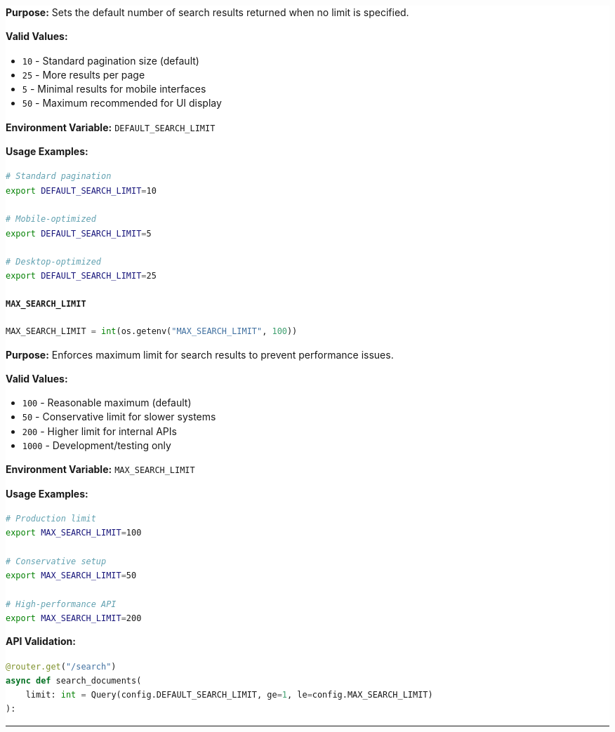 **Purpose:** Sets the default number of search results returned when no limit is specified.

**Valid Values:**
- `10` - Standard pagination size (default)
- `25` - More results per page
- `5` - Minimal results for mobile interfaces
- `50` - Maximum recommended for UI display

**Environment Variable:** `DEFAULT_SEARCH_LIMIT`

**Usage Examples:**
```bash
# Standard pagination
export DEFAULT_SEARCH_LIMIT=10

# Mobile-optimized
export DEFAULT_SEARCH_LIMIT=5

# Desktop-optimized  
export DEFAULT_SEARCH_LIMIT=25
```

#### `MAX_SEARCH_LIMIT`
```python
MAX_SEARCH_LIMIT = int(os.getenv("MAX_SEARCH_LIMIT", 100))
```

**Purpose:** Enforces maximum limit for search results to prevent performance issues.

**Valid Values:**
- `100` - Reasonable maximum (default)
- `50` - Conservative limit for slower systems
- `200` - Higher limit for internal APIs
- `1000` - Development/testing only

**Environment Variable:** `MAX_SEARCH_LIMIT`

**Usage Examples:**
```bash
# Production limit
export MAX_SEARCH_LIMIT=100

# Conservative setup
export MAX_SEARCH_LIMIT=50

# High-performance API
export MAX_SEARCH_LIMIT=200
```

**API Validation:**
```python
@router.get("/search")
async def search_documents(
    limit: int = Query(config.DEFAULT_SEARCH_LIMIT, ge=1, le=config.MAX_SEARCH_LIMIT)
):
```

---